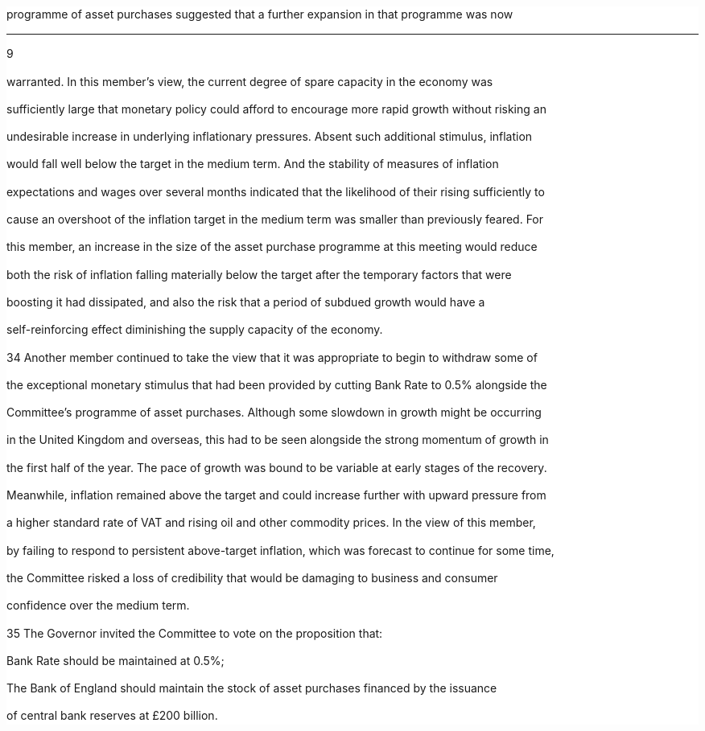 programme of asset purchases suggested that a further expansion in that programme was now


-----

9

warranted. In this member’s view, the current degree of spare capacity in the economy was

sufficiently large that monetary policy could afford to encourage more rapid growth without risking an

undesirable increase in underlying inflationary pressures. Absent such additional stimulus, inflation

would fall well below the target in the medium term. And the stability of measures of inflation

expectations and wages over several months indicated that the likelihood of their rising sufficiently to

cause an overshoot of the inflation target in the medium term was smaller than previously feared. For

this member, an increase in the size of the asset purchase programme at this meeting would reduce

both the risk of inflation falling materially below the target after the temporary factors that were

boosting it had dissipated, and also the risk that a period of subdued growth would have a

self-reinforcing effect diminishing the supply capacity of the economy.

34 Another member continued to take the view that it was appropriate to begin to withdraw some of

the exceptional monetary stimulus that had been provided by cutting Bank Rate to 0.5% alongside the

Committee’s programme of asset purchases. Although some slowdown in growth might be occurring

in the United Kingdom and overseas, this had to be seen alongside the strong momentum of growth in

the first half of the year. The pace of growth was bound to be variable at early stages of the recovery.

Meanwhile, inflation remained above the target and could increase further with upward pressure from

a higher standard rate of VAT and rising oil and other commodity prices. In the view of this member,

by failing to respond to persistent above-target inflation, which was forecast to continue for some time,

the Committee risked a loss of credibility that would be damaging to business and consumer

confidence over the medium term.

35 The Governor invited the Committee to vote on the proposition that:

Bank Rate should be maintained at 0.5%;

The Bank of England should maintain the stock of asset purchases financed by the issuance

of central bank reserves at £200 billion.
